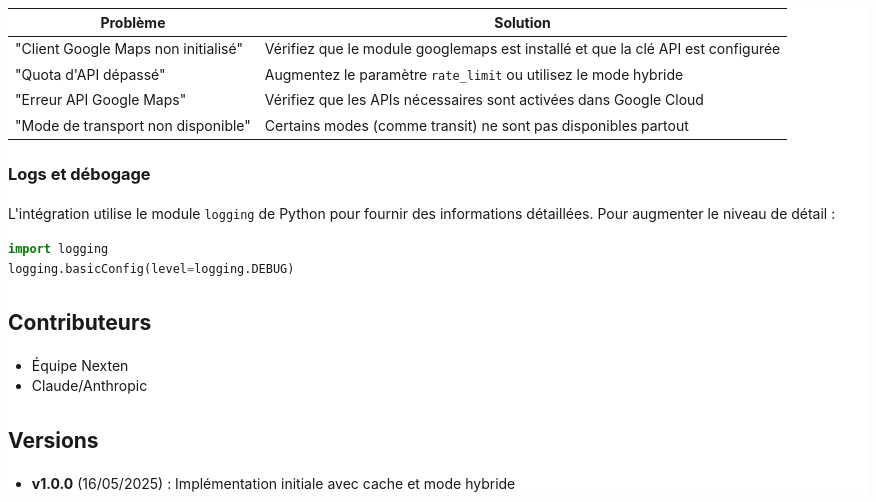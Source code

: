 | Problème | Solution |
|----------|----------|
| "Client Google Maps non initialisé" | Vérifiez que le module googlemaps est installé et que la clé API est configurée |
| "Quota d'API dépassé" | Augmentez le paramètre `rate_limit` ou utilisez le mode hybride |
| "Erreur API Google Maps" | Vérifiez que les APIs nécessaires sont activées dans Google Cloud |
| "Mode de transport non disponible" | Certains modes (comme transit) ne sont pas disponibles partout |

### Logs et débogage

L'intégration utilise le module `logging` de Python pour fournir des informations détaillées. Pour augmenter le niveau de détail :

```python
import logging
logging.basicConfig(level=logging.DEBUG)
```

## Contributeurs

- Équipe Nexten
- Claude/Anthropic

## Versions

- **v1.0.0** (16/05/2025) : Implémentation initiale avec cache et mode hybride
